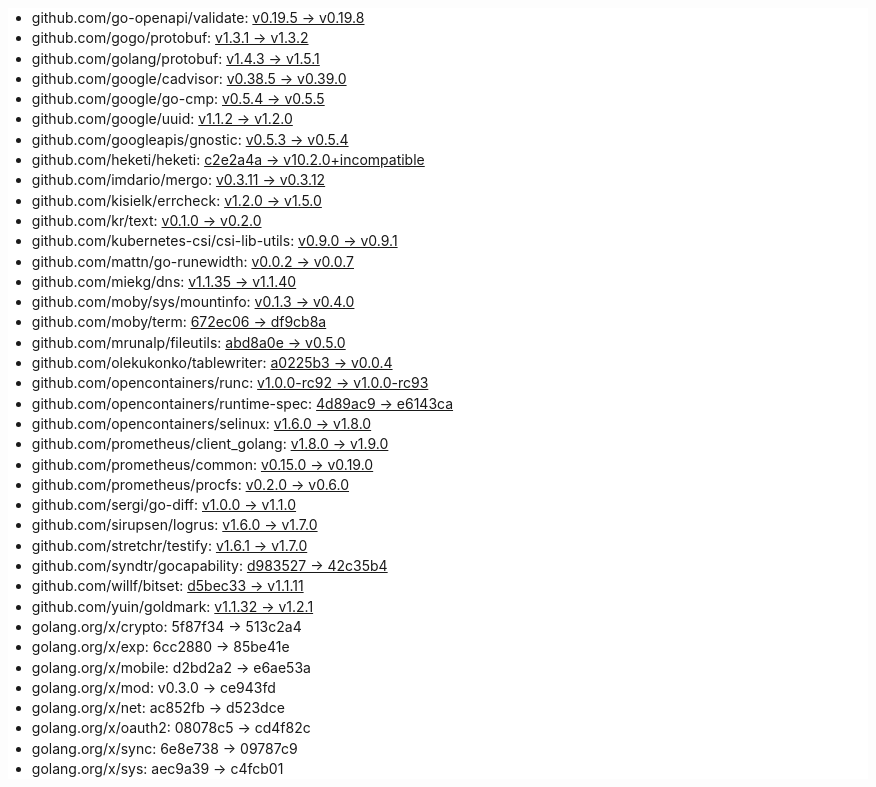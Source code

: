 - github.com/go-openapi/validate: [v0.19.5 → v0.19.8](https://github.com/go-openapi/validate/compare/v0.19.5...v0.19.8)
- github.com/gogo/protobuf: [v1.3.1 → v1.3.2](https://github.com/gogo/protobuf/compare/v1.3.1...v1.3.2)
- github.com/golang/protobuf: [v1.4.3 → v1.5.1](https://github.com/golang/protobuf/compare/v1.4.3...v1.5.1)
- github.com/google/cadvisor: [v0.38.5 → v0.39.0](https://github.com/google/cadvisor/compare/v0.38.5...v0.39.0)
- github.com/google/go-cmp: [v0.5.4 → v0.5.5](https://github.com/google/go-cmp/compare/v0.5.4...v0.5.5)
- github.com/google/uuid: [v1.1.2 → v1.2.0](https://github.com/google/uuid/compare/v1.1.2...v1.2.0)
- github.com/googleapis/gnostic: [v0.5.3 → v0.5.4](https://github.com/googleapis/gnostic/compare/v0.5.3...v0.5.4)
- github.com/heketi/heketi: [c2e2a4a → v10.2.0+incompatible](https://github.com/heketi/heketi/compare/c2e2a4a...v10.2.0)
- github.com/imdario/mergo: [v0.3.11 → v0.3.12](https://github.com/imdario/mergo/compare/v0.3.11...v0.3.12)
- github.com/kisielk/errcheck: [v1.2.0 → v1.5.0](https://github.com/kisielk/errcheck/compare/v1.2.0...v1.5.0)
- github.com/kr/text: [v0.1.0 → v0.2.0](https://github.com/kr/text/compare/v0.1.0...v0.2.0)
- github.com/kubernetes-csi/csi-lib-utils: [v0.9.0 → v0.9.1](https://github.com/kubernetes-csi/csi-lib-utils/compare/v0.9.0...v0.9.1)
- github.com/mattn/go-runewidth: [v0.0.2 → v0.0.7](https://github.com/mattn/go-runewidth/compare/v0.0.2...v0.0.7)
- github.com/miekg/dns: [v1.1.35 → v1.1.40](https://github.com/miekg/dns/compare/v1.1.35...v1.1.40)
- github.com/moby/sys/mountinfo: [v0.1.3 → v0.4.0](https://github.com/moby/sys/mountinfo/compare/v0.1.3...v0.4.0)
- github.com/moby/term: [672ec06 → df9cb8a](https://github.com/moby/term/compare/672ec06...df9cb8a)
- github.com/mrunalp/fileutils: [abd8a0e → v0.5.0](https://github.com/mrunalp/fileutils/compare/abd8a0e...v0.5.0)
- github.com/olekukonko/tablewriter: [a0225b3 → v0.0.4](https://github.com/olekukonko/tablewriter/compare/a0225b3...v0.0.4)
- github.com/opencontainers/runc: [v1.0.0-rc92 → v1.0.0-rc93](https://github.com/opencontainers/runc/compare/v1.0.0-rc92...v1.0.0-rc93)
- github.com/opencontainers/runtime-spec: [4d89ac9 → e6143ca](https://github.com/opencontainers/runtime-spec/compare/4d89ac9...e6143ca)
- github.com/opencontainers/selinux: [v1.6.0 → v1.8.0](https://github.com/opencontainers/selinux/compare/v1.6.0...v1.8.0)
- github.com/prometheus/client_golang: [v1.8.0 → v1.9.0](https://github.com/prometheus/client_golang/compare/v1.8.0...v1.9.0)
- github.com/prometheus/common: [v0.15.0 → v0.19.0](https://github.com/prometheus/common/compare/v0.15.0...v0.19.0)
- github.com/prometheus/procfs: [v0.2.0 → v0.6.0](https://github.com/prometheus/procfs/compare/v0.2.0...v0.6.0)
- github.com/sergi/go-diff: [v1.0.0 → v1.1.0](https://github.com/sergi/go-diff/compare/v1.0.0...v1.1.0)
- github.com/sirupsen/logrus: [v1.6.0 → v1.7.0](https://github.com/sirupsen/logrus/compare/v1.6.0...v1.7.0)
- github.com/stretchr/testify: [v1.6.1 → v1.7.0](https://github.com/stretchr/testify/compare/v1.6.1...v1.7.0)
- github.com/syndtr/gocapability: [d983527 → 42c35b4](https://github.com/syndtr/gocapability/compare/d983527...42c35b4)
- github.com/willf/bitset: [d5bec33 → v1.1.11](https://github.com/willf/bitset/compare/d5bec33...v1.1.11)
- github.com/yuin/goldmark: [v1.1.32 → v1.2.1](https://github.com/yuin/goldmark/compare/v1.1.32...v1.2.1)
- golang.org/x/crypto: 5f87f34 → 513c2a4
- golang.org/x/exp: 6cc2880 → 85be41e
- golang.org/x/mobile: d2bd2a2 → e6ae53a
- golang.org/x/mod: v0.3.0 → ce943fd
- golang.org/x/net: ac852fb → d523dce
- golang.org/x/oauth2: 08078c5 → cd4f82c
- golang.org/x/sync: 6e8e738 → 09787c9
- golang.org/x/sys: aec9a39 → c4fcb01